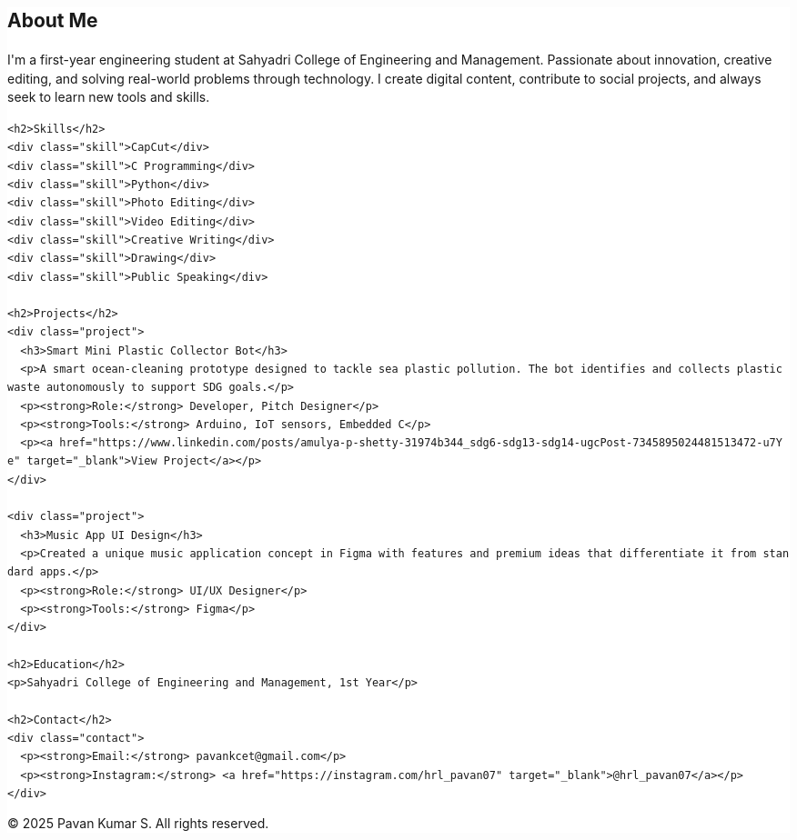   <section>
    <h2>About Me</h2>
    <p>
      I'm a first-year engineering student at Sahyadri College of Engineering and Management. Passionate about innovation, creative editing, and solving real-world problems through technology. I create digital content, contribute to social projects, and always seek to learn new tools and skills.
    </p>

    <h2>Skills</h2>
    <div class="skill">CapCut</div>
    <div class="skill">C Programming</div>
    <div class="skill">Python</div>
    <div class="skill">Photo Editing</div>
    <div class="skill">Video Editing</div>
    <div class="skill">Creative Writing</div>
    <div class="skill">Drawing</div>
    <div class="skill">Public Speaking</div>

    <h2>Projects</h2>
    <div class="project">
      <h3>Smart Mini Plastic Collector Bot</h3>
      <p>A smart ocean-cleaning prototype designed to tackle sea plastic pollution. The bot identifies and collects plastic waste autonomously to support SDG goals.</p>
      <p><strong>Role:</strong> Developer, Pitch Designer</p>
      <p><strong>Tools:</strong> Arduino, IoT sensors, Embedded C</p>
      <p><a href="https://www.linkedin.com/posts/amulya-p-shetty-31974b344_sdg6-sdg13-sdg14-ugcPost-7345895024481513472-u7Ye" target="_blank">View Project</a></p>
    </div>

    <div class="project">
      <h3>Music App UI Design</h3>
      <p>Created a unique music application concept in Figma with features and premium ideas that differentiate it from standard apps.</p>
      <p><strong>Role:</strong> UI/UX Designer</p>
      <p><strong>Tools:</strong> Figma</p>
    </div>

    <h2>Education</h2>
    <p>Sahyadri College of Engineering and Management, 1st Year</p>

    <h2>Contact</h2>
    <div class="contact">
      <p><strong>Email:</strong> pavankcet@gmail.com</p>
      <p><strong>Instagram:</strong> <a href="https://instagram.com/hrl_pavan07" target="_blank">@hrl_pavan07</a></p>
    </div>
  </section>

  <footer>
    <p>© 2025 Pavan Kumar S. All rights reserved.</p>
  </footer>
</body>
</html>
